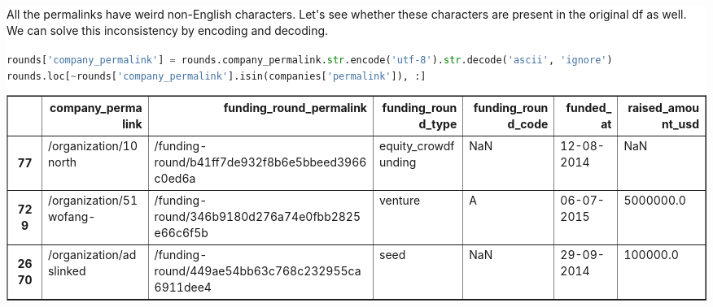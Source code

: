 

All the permalinks have weird non-English characters. Let's see whether these characters are present in the original df as well. We can solve this inconsistency by encoding and decoding.


```python
rounds['company_permalink'] = rounds.company_permalink.str.encode('utf-8').str.decode('ascii', 'ignore')
rounds.loc[~rounds['company_permalink'].isin(companies['permalink']), :]
```




<div>
<style scoped>
    .dataframe tbody tr th:only-of-type {
        vertical-align: middle;
    }

    .dataframe tbody tr th {
        vertical-align: top;
    }

    .dataframe thead th {
        text-align: right;
    }
</style>
<table border="1" class="dataframe">
  <thead>
    <tr style="text-align: right;">
      <th></th>
      <th>company_permalink</th>
      <th>funding_round_permalink</th>
      <th>funding_round_type</th>
      <th>funding_round_code</th>
      <th>funded_at</th>
      <th>raised_amount_usd</th>
    </tr>
  </thead>
  <tbody>
    <tr>
      <th>77</th>
      <td>/organization/10north</td>
      <td>/funding-round/b41ff7de932f8b6e5bbeed3966c0ed6a</td>
      <td>equity_crowdfunding</td>
      <td>NaN</td>
      <td>12-08-2014</td>
      <td>NaN</td>
    </tr>
    <tr>
      <th>729</th>
      <td>/organization/51wofang-</td>
      <td>/funding-round/346b9180d276a74e0fbb2825e66c6f5b</td>
      <td>venture</td>
      <td>A</td>
      <td>06-07-2015</td>
      <td>5000000.0</td>
    </tr>
    <tr>
      <th>2670</th>
      <td>/organization/adslinked</td>
      <td>/funding-round/449ae54bb63c768c232955ca6911dee4</td>
      <td>seed</td>
      <td>NaN</td>
      <td>29-09-2014</td>
      <td>100000.0</td>